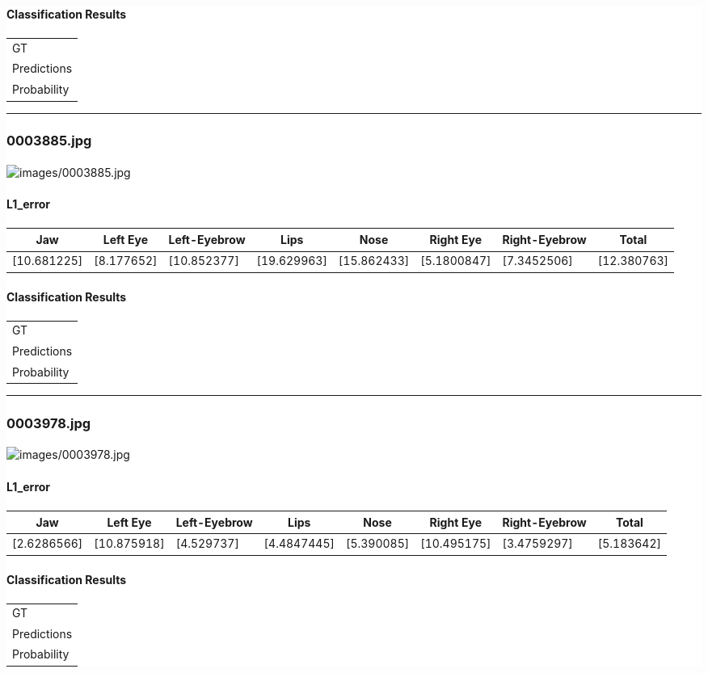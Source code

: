 #### Classification Results
| 	 | 
| ------ |
| GT |
| Predictions |
| Probability |

*** 

### 0003885.jpg

<img src="images/0003885.jpg" alt="images/0003885.jpg" width="256" /> 

#### L1_error

| Jaw| Left Eye| Left-Eyebrow| Lips| Nose| Right Eye| Right-Eyebrow| Total| 
| ------ |------ |------ |------ |------ |------ |------ |------ |
| [10.681225] |[8.177652] |[10.852377] |[19.629963] |[15.862433] |[5.1800847] |[7.3452506] |[12.380763] |

#### Classification Results
| 	 | 
| ------ |
| GT |
| Predictions |
| Probability |

*** 

### 0003978.jpg

<img src="images/0003978.jpg" alt="images/0003978.jpg" width="256" /> 

#### L1_error

| Jaw| Left Eye| Left-Eyebrow| Lips| Nose| Right Eye| Right-Eyebrow| Total| 
| ------ |------ |------ |------ |------ |------ |------ |------ |
| [2.6286566] |[10.875918] |[4.529737] |[4.4847445] |[5.390085] |[10.495175] |[3.4759297] |[5.183642] |

#### Classification Results
| 	 | 
| ------ |
| GT |
| Predictions |
| Probability |
